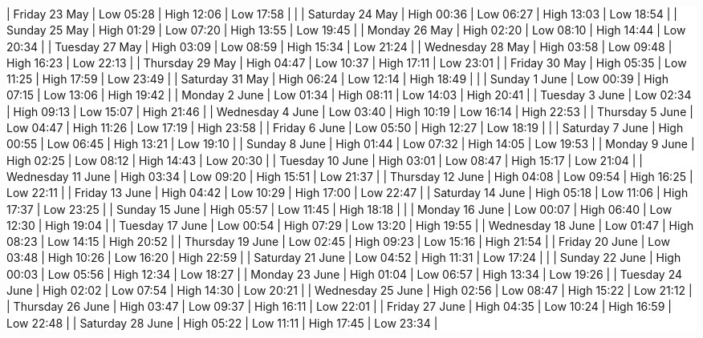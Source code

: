 | Friday 23 May | Low 05:28 | High 12:06 | Low 17:58 |  | 
| Saturday 24 May | High 00:36 | Low 06:27 | High 13:03 | Low 18:54 | 
| Sunday 25 May | High 01:29 | Low 07:20 | High 13:55 | Low 19:45 | 
| Monday 26 May | High 02:20 | Low 08:10 | High 14:44 | Low 20:34 | 
| Tuesday 27 May | High 03:09 | Low 08:59 | High 15:34 | Low 21:24 | 
| Wednesday 28 May | High 03:58 | Low 09:48 | High 16:23 | Low 22:13 | 
| Thursday 29 May | High 04:47 | Low 10:37 | High 17:11 | Low 23:01 | 
| Friday 30 May | High 05:35 | Low 11:25 | High 17:59 | Low 23:49 | 
| Saturday 31 May | High 06:24 | Low 12:14 | High 18:49 |  | 
| Sunday 1 June | Low 00:39 | High 07:15 | Low 13:06 | High 19:42 | 
| Monday 2 June | Low 01:34 | High 08:11 | Low 14:03 | High 20:41 | 
| Tuesday 3 June | Low 02:34 | High 09:13 | Low 15:07 | High 21:46 | 
| Wednesday 4 June | Low 03:40 | High 10:19 | Low 16:14 | High 22:53 | 
| Thursday 5 June | Low 04:47 | High 11:26 | Low 17:19 | High 23:58 | 
| Friday 6 June | Low 05:50 | High 12:27 | Low 18:19 |  | 
| Saturday 7 June | High 00:55 | Low 06:45 | High 13:21 | Low 19:10 | 
| Sunday 8 June | High 01:44 | Low 07:32 | High 14:05 | Low 19:53 | 
| Monday 9 June | High 02:25 | Low 08:12 | High 14:43 | Low 20:30 | 
| Tuesday 10 June | High 03:01 | Low 08:47 | High 15:17 | Low 21:04 | 
| Wednesday 11 June | High 03:34 | Low 09:20 | High 15:51 | Low 21:37 | 
| Thursday 12 June | High 04:08 | Low 09:54 | High 16:25 | Low 22:11 | 
| Friday 13 June | High 04:42 | Low 10:29 | High 17:00 | Low 22:47 | 
| Saturday 14 June | High 05:18 | Low 11:06 | High 17:37 | Low 23:25 | 
| Sunday 15 June | High 05:57 | Low 11:45 | High 18:18 |  | 
| Monday 16 June | Low 00:07 | High 06:40 | Low 12:30 | High 19:04 | 
| Tuesday 17 June | Low 00:54 | High 07:29 | Low 13:20 | High 19:55 | 
| Wednesday 18 June | Low 01:47 | High 08:23 | Low 14:15 | High 20:52 | 
| Thursday 19 June | Low 02:45 | High 09:23 | Low 15:16 | High 21:54 | 
| Friday 20 June | Low 03:48 | High 10:26 | Low 16:20 | High 22:59 | 
| Saturday 21 June | Low 04:52 | High 11:31 | Low 17:24 |  | 
| Sunday 22 June | High 00:03 | Low 05:56 | High 12:34 | Low 18:27 | 
| Monday 23 June | High 01:04 | Low 06:57 | High 13:34 | Low 19:26 | 
| Tuesday 24 June | High 02:02 | Low 07:54 | High 14:30 | Low 20:21 | 
| Wednesday 25 June | High 02:56 | Low 08:47 | High 15:22 | Low 21:12 | 
| Thursday 26 June | High 03:47 | Low 09:37 | High 16:11 | Low 22:01 | 
| Friday 27 June | High 04:35 | Low 10:24 | High 16:59 | Low 22:48 | 
| Saturday 28 June | High 05:22 | Low 11:11 | High 17:45 | Low 23:34 | 